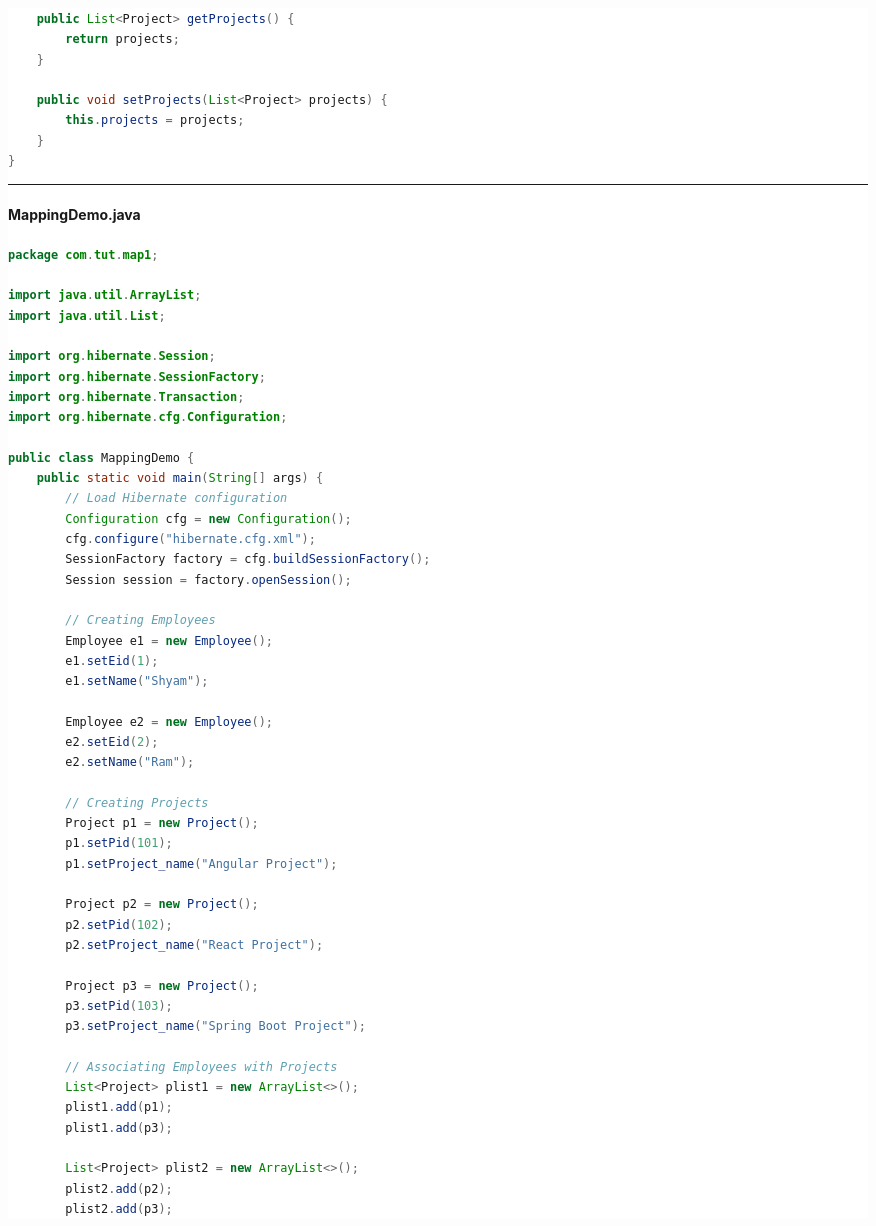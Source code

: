 ```java
    public List<Project> getProjects() {
        return projects;
    }

    public void setProjects(List<Project> projects) {
        this.projects = projects;
    }
}
```

---

#### **MappingDemo.java**

```java
package com.tut.map1;

import java.util.ArrayList;
import java.util.List;

import org.hibernate.Session;
import org.hibernate.SessionFactory;
import org.hibernate.Transaction;
import org.hibernate.cfg.Configuration;

public class MappingDemo {
    public static void main(String[] args) {
        // Load Hibernate configuration
        Configuration cfg = new Configuration();
        cfg.configure("hibernate.cfg.xml");
        SessionFactory factory = cfg.buildSessionFactory();
        Session session = factory.openSession();

        // Creating Employees
        Employee e1 = new Employee();
        e1.setEid(1);
        e1.setName("Shyam");

        Employee e2 = new Employee();
        e2.setEid(2);
        e2.setName("Ram");

        // Creating Projects
        Project p1 = new Project();
        p1.setPid(101);
        p1.setProject_name("Angular Project");

        Project p2 = new Project();
        p2.setPid(102);
        p2.setProject_name("React Project");

        Project p3 = new Project();
        p3.setPid(103);
        p3.setProject_name("Spring Boot Project");

        // Associating Employees with Projects
        List<Project> plist1 = new ArrayList<>();
        plist1.add(p1);
        plist1.add(p3);

        List<Project> plist2 = new ArrayList<>();
        plist2.add(p2);
        plist2.add(p3);

```